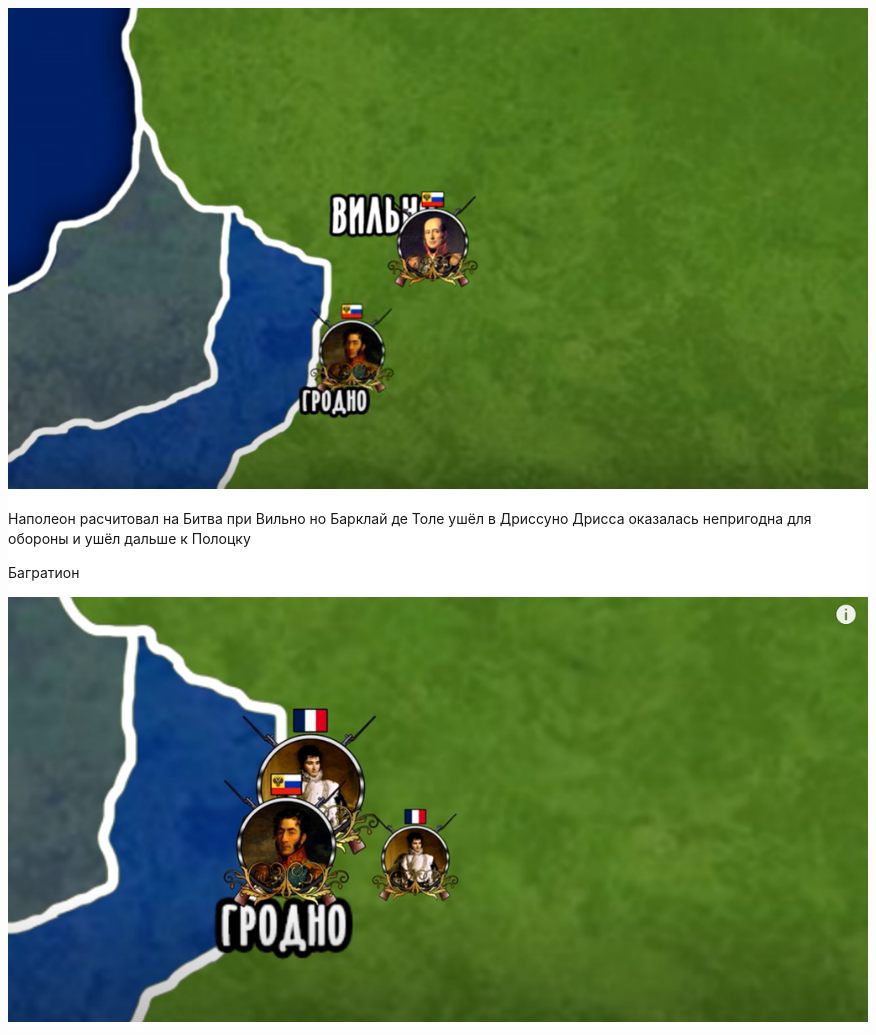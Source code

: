 ![alt text](image-12.png)

Наполеон расчитовал на Битва при Вильно но Барклай де Толе ушёл в Дриссуно Дрисса оказалась непригодна для обороны и ушёл дальше к Полоцку

Багратион


![alt text](image-14.png)
